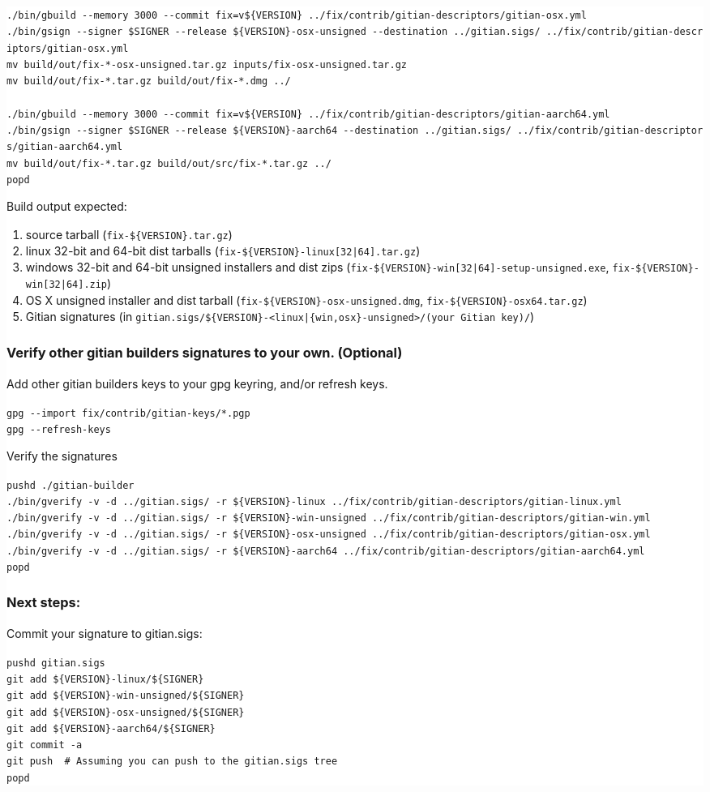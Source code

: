     ./bin/gbuild --memory 3000 --commit fix=v${VERSION} ../fix/contrib/gitian-descriptors/gitian-osx.yml
    ./bin/gsign --signer $SIGNER --release ${VERSION}-osx-unsigned --destination ../gitian.sigs/ ../fix/contrib/gitian-descriptors/gitian-osx.yml
    mv build/out/fix-*-osx-unsigned.tar.gz inputs/fix-osx-unsigned.tar.gz
    mv build/out/fix-*.tar.gz build/out/fix-*.dmg ../

    ./bin/gbuild --memory 3000 --commit fix=v${VERSION} ../fix/contrib/gitian-descriptors/gitian-aarch64.yml
    ./bin/gsign --signer $SIGNER --release ${VERSION}-aarch64 --destination ../gitian.sigs/ ../fix/contrib/gitian-descriptors/gitian-aarch64.yml
    mv build/out/fix-*.tar.gz build/out/src/fix-*.tar.gz ../
    popd

Build output expected:

  1. source tarball (`fix-${VERSION}.tar.gz`)
  2. linux 32-bit and 64-bit dist tarballs (`fix-${VERSION}-linux[32|64].tar.gz`)
  3. windows 32-bit and 64-bit unsigned installers and dist zips (`fix-${VERSION}-win[32|64]-setup-unsigned.exe`, `fix-${VERSION}-win[32|64].zip`)
  4. OS X unsigned installer and dist tarball (`fix-${VERSION}-osx-unsigned.dmg`, `fix-${VERSION}-osx64.tar.gz`)
  5. Gitian signatures (in `gitian.sigs/${VERSION}-<linux|{win,osx}-unsigned>/(your Gitian key)/`)

### Verify other gitian builders signatures to your own. (Optional)

Add other gitian builders keys to your gpg keyring, and/or refresh keys.

    gpg --import fix/contrib/gitian-keys/*.pgp
    gpg --refresh-keys

Verify the signatures

    pushd ./gitian-builder
    ./bin/gverify -v -d ../gitian.sigs/ -r ${VERSION}-linux ../fix/contrib/gitian-descriptors/gitian-linux.yml
    ./bin/gverify -v -d ../gitian.sigs/ -r ${VERSION}-win-unsigned ../fix/contrib/gitian-descriptors/gitian-win.yml
    ./bin/gverify -v -d ../gitian.sigs/ -r ${VERSION}-osx-unsigned ../fix/contrib/gitian-descriptors/gitian-osx.yml
    ./bin/gverify -v -d ../gitian.sigs/ -r ${VERSION}-aarch64 ../fix/contrib/gitian-descriptors/gitian-aarch64.yml
    popd

### Next steps:

Commit your signature to gitian.sigs:

    pushd gitian.sigs
    git add ${VERSION}-linux/${SIGNER}
    git add ${VERSION}-win-unsigned/${SIGNER}
    git add ${VERSION}-osx-unsigned/${SIGNER}
    git add ${VERSION}-aarch64/${SIGNER}
    git commit -a
    git push  # Assuming you can push to the gitian.sigs tree
    popd
